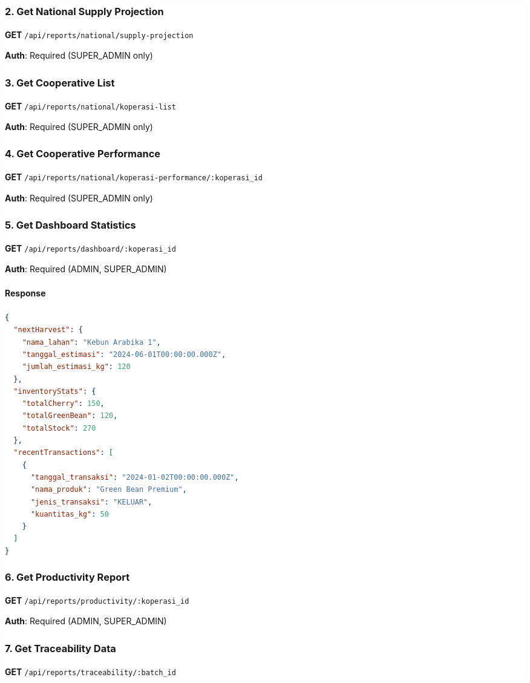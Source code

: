```json
```

### 2. Get National Supply Projection
**GET** `/api/reports/national/supply-projection`

**Auth**: Required (SUPER_ADMIN only)

### 3. Get Cooperative List
**GET** `/api/reports/national/koperasi-list`

**Auth**: Required (SUPER_ADMIN only)

### 4. Get Cooperative Performance
**GET** `/api/reports/national/koperasi-performance/:koperasi_id`

**Auth**: Required (SUPER_ADMIN only)

### 5. Get Dashboard Statistics
**GET** `/api/reports/dashboard/:koperasi_id`

**Auth**: Required (ADMIN, SUPER_ADMIN)

#### Response
```json
{
  "nextHarvest": {
    "nama_lahan": "Kebun Arabika 1",
    "tanggal_estimasi": "2024-06-01T00:00:00.000Z",
    "jumlah_estimasi_kg": 120
  },
  "inventoryStats": {
    "totalCherry": 150,
    "totalGreenBean": 120,
    "totalStock": 270
  },
  "recentTransactions": [
    {
      "tanggal_transaksi": "2024-01-02T00:00:00.000Z",
      "nama_produk": "Green Bean Premium",
      "jenis_transaksi": "KELUAR",
      "kuantitas_kg": 50
    }
  ]
}
```

### 6. Get Productivity Report
**GET** `/api/reports/productivity/:koperasi_id`

**Auth**: Required (ADMIN, SUPER_ADMIN)

### 7. Get Traceability Data
**GET** `/api/reports/traceability/:batch_id`
